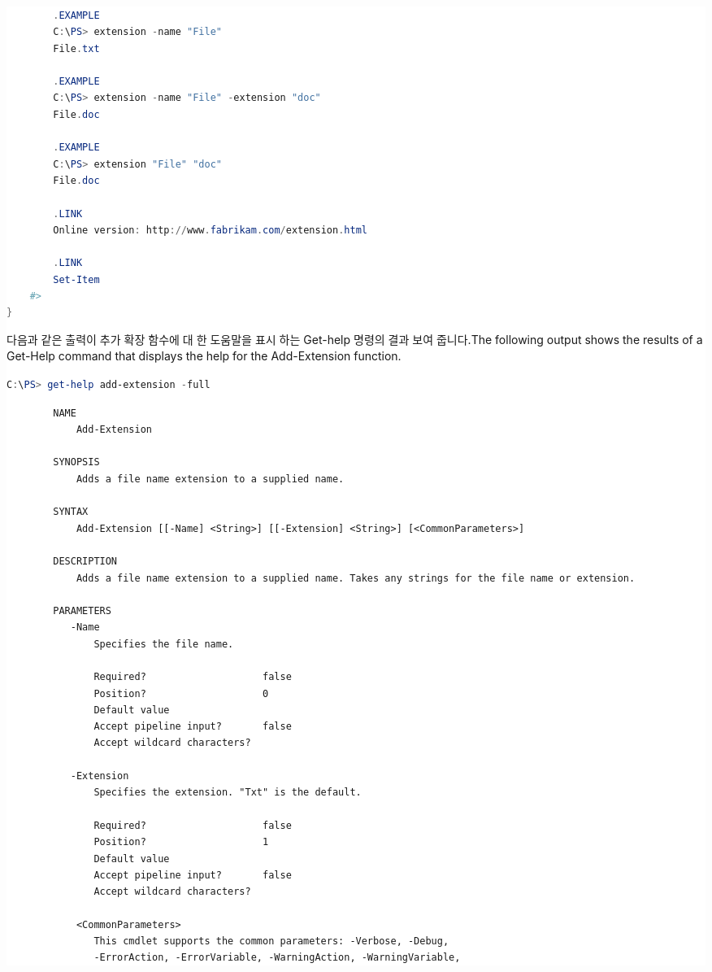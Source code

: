 ```powershell
        .EXAMPLE
        C:\PS> extension -name "File"
        File.txt

        .EXAMPLE
        C:\PS> extension -name "File" -extension "doc"
        File.doc

        .EXAMPLE
        C:\PS> extension "File" "doc"
        File.doc

        .LINK
        Online version: http://www.fabrikam.com/extension.html

        .LINK
        Set-Item
    #>
}
```

<span data-ttu-id="a65c6-106">다음과 같은 출력이 추가 확장 함수에 대 한 도움말을 표시 하는 Get-help 명령의 결과 보여 줍니다.</span><span class="sxs-lookup"><span data-stu-id="a65c6-106">The following output shows the results of a Get-Help command that displays the help for the Add-Extension function.</span></span>

```powershell
C:\PS> get-help add-extension -full
```

```output
        NAME
            Add-Extension

        SYNOPSIS
            Adds a file name extension to a supplied name.

        SYNTAX
            Add-Extension [[-Name] <String>] [[-Extension] <String>] [<CommonParameters>]

        DESCRIPTION
            Adds a file name extension to a supplied name. Takes any strings for the file name or extension.

        PARAMETERS
           -Name
               Specifies the file name.

               Required?                    false
               Position?                    0
               Default value
               Accept pipeline input?       false
               Accept wildcard characters?

           -Extension
               Specifies the extension. "Txt" is the default.

               Required?                    false
               Position?                    1
               Default value
               Accept pipeline input?       false
               Accept wildcard characters?

            <CommonParameters>
               This cmdlet supports the common parameters: -Verbose, -Debug,
               -ErrorAction, -ErrorVariable, -WarningAction, -WarningVariable,
```